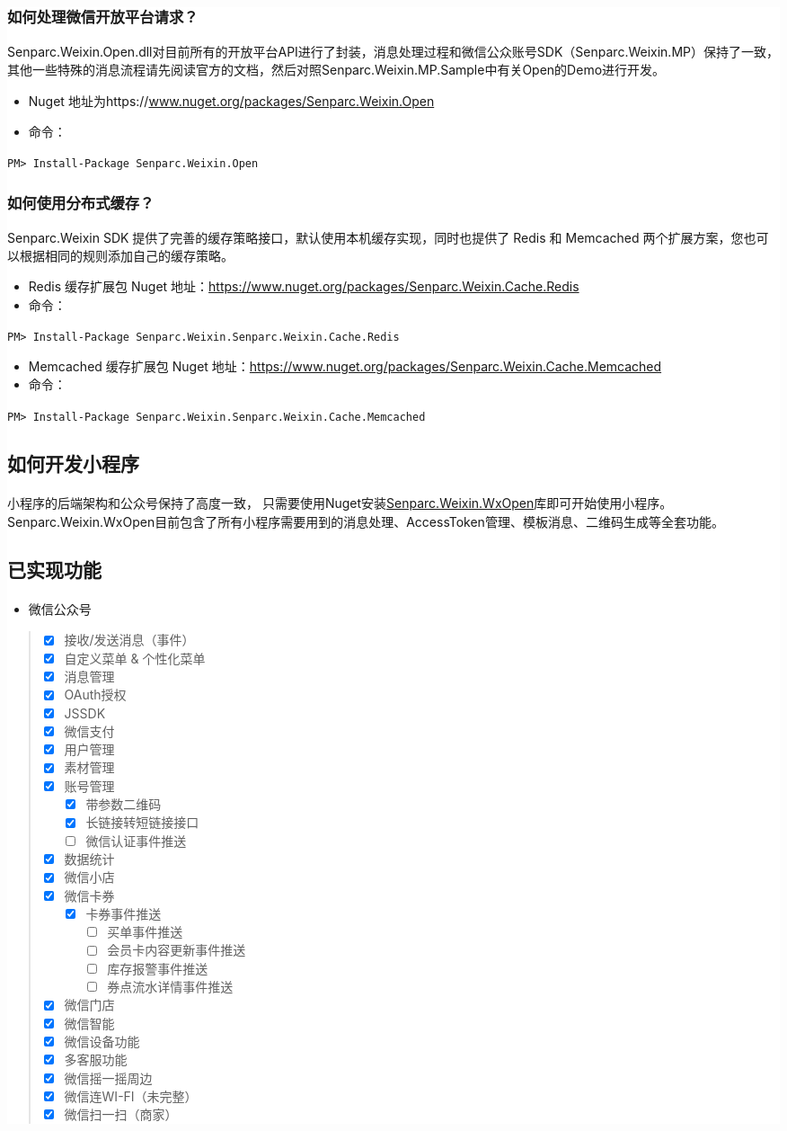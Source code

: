 
### 如何处理微信开放平台请求？

Senparc.Weixin.Open.dll对目前所有的开放平台API进行了封装，消息处理过程和微信公众账号SDK（Senparc.Weixin.MP）保持了一致，其他一些特殊的消息流程请先阅读官方的文档，然后对照Senparc.Weixin.MP.Sample中有关Open的Demo进行开发。

* Nuget 地址为https://www.nuget.org/packages/Senparc.Weixin.Open

* 命令：
```
PM> Install-Package Senparc.Weixin.Open
```


### 如何使用分布式缓存？

Senparc.Weixin SDK 提供了完善的缓存策略接口，默认使用本机缓存实现，同时也提供了 Redis 和 Memcached 两个扩展方案，您也可以根据相同的规则添加自己的缓存策略。

* Redis 缓存扩展包 Nuget 地址：https://www.nuget.org/packages/Senparc.Weixin.Cache.Redis
* 命令：
```
PM> Install-Package Senparc.Weixin.Senparc.Weixin.Cache.Redis
```

* Memcached 缓存扩展包 Nuget 地址：https://www.nuget.org/packages/Senparc.Weixin.Cache.Memcached
* 命令：
```
PM> Install-Package Senparc.Weixin.Senparc.Weixin.Cache.Memcached
```


如何开发小程序
--------------
小程序的后端架构和公众号保持了高度一致，
只需要使用Nuget安装[Senparc.Weixin.WxOpen](https://www.nuget.org/packages/Senparc.Weixin.WxOpen)库即可开始使用小程序。
Senparc.Weixin.WxOpen目前包含了所有小程序需要用到的消息处理、AccessToken管理、模板消息、二维码生成等全套功能。


已实现功能
-------------
* 微信公众号
>   - [x] 接收/发送消息（事件）
>   - [x] 自定义菜单 & 个性化菜单
>   - [x] 消息管理
>   - [x] OAuth授权
>   - [x] JSSDK
>   - [x] 微信支付
>   - [x] 用户管理
>   - [x] 素材管理
>   - [x] 账号管理
>       - [x] 带参数二维码
>       - [X] 长链接转短链接接口
>       - [ ] 微信认证事件推送
>   - [x] 数据统计
>   - [x] 微信小店
>   - [x] 微信卡券
>       - [x] 卡券事件推送
>           - [ ] 买单事件推送
>           - [ ] 会员卡内容更新事件推送
>           - [ ] 库存报警事件推送
>           - [ ] 券点流水详情事件推送
>   - [x] 微信门店
>   - [x] 微信智能
>   - [x] 微信设备功能
>   - [x] 多客服功能
>   - [x] 微信摇一摇周边
>   - [x] 微信连WI-FI（未完整）
>   - [x] 微信扫一扫（商家）

[1.1]: https://img.shields.io/nuget/v/Senparc.Weixin.svg?style=flat
[1.2]: https://www.nuget.org/packages/Senparc.Weixin
[2.1]: https://img.shields.io/nuget/v/Senparc.Weixin.MP.svg?style=flat
[2.2]: https://www.nuget.org/packages/Senparc.Weixin.MP
[3.1]: https://img.shields.io/nuget/v/Senparc.Weixin.MP.MVC.svg?style=flat
[3.2]: https://www.nuget.org/packages/Senparc.Weixin.MP.MVC
[4.1]: https://img.shields.io/nuget/v/Senparc.Weixin.QY.svg?style=flat
[4.2]: https://www.nuget.org/packages/Senparc.Weixin.QY 
[5.1]: https://img.shields.io/nuget/v/Senparc.Weixin.Work.svg?style=flat
[5.2]: https://www.nuget.org/packages/Senparc.Weixin.Work
[6.1]: https://img.shields.io/nuget/v/Senparc.Weixin.Open.svg?style=flat
[6.2]: https://www.nuget.org/packages/Senparc.Weixin.Open
[7.1]: https://img.shields.io/nuget/v/Senparc.Weixin.Cache.Redis.svg?style=flat
[7.2]: https://www.nuget.org/packages/Senparc.Weixin.Cache.Redis
[8.1]: https://img.shields.io/nuget/v/Senparc.Weixin.Cache.Memcached.svg?style=flat
[8.2]: https://www.nuget.org/packages/Senparc.Weixin.Cache.Memcached
[9.1]: https://img.shields.io/nuget/v/Senparc.Weixin.WxOpen.svg?style=flat
[9.2]: https://www.nuget.org/packages/Senparc.Weixin.WxOpen
[10.1]: https://img.shields.io/nuget/v/Senparc.WebSocket.svg?style=flat
[10.2]: https://www.nuget.org/packages/Senparc.WebSocket
[11.1]: https://img.shields.io/nuget/v/Senparc.Weixin.MP.CoreMVC.svg?style=flat
[11.2]: https://www.nuget.org/packages/Senparc.Weixin.MP.CoreMVC
[12.1]: https://img.shields.io/nuget/v/Senparc.Weixin.Work.svg?style=flat
[12.2]: https://www.nuget.org/packages/Senparc.Weixin.Work
[net40Y]: https://img.shields.io/badge/4.0-Y-brightgreen.svg
[net40N]: https://img.shields.io/badge/4.0-N-lightgrey.svg
[net45Y]: https://img.shields.io/badge/4.5-Y-brightgreen.svg
[net45N]: https://img.shields.io/badge/4.5-N-lightgrey.svg
[net461Y]: https://img.shields.io/badge/4.6.1-Y-brightgreen.svg
[net461N]: https://img.shields.io/badge/4.6.1-N-lightgrey.svg
[coreY]: https://img.shields.io/badge/core-Y-brightgreen.svg
[coreN]: https://img.shields.io/badge/core-N-lightgrey.svg